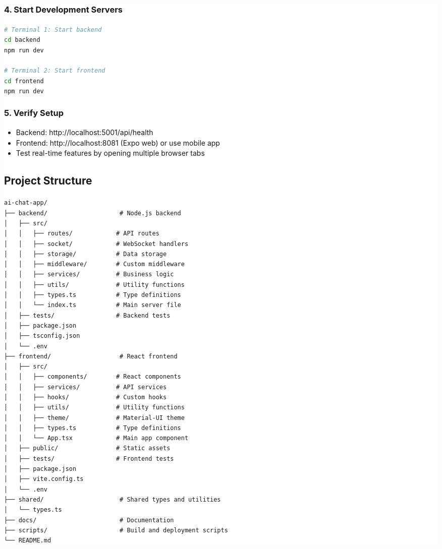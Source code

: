 ### 4. Start Development Servers

```bash
# Terminal 1: Start backend
cd backend
npm run dev

# Terminal 2: Start frontend
cd frontend
npm run dev
```

### 5. Verify Setup

- Backend: http://localhost:5001/api/health
- Frontend: http://localhost:8081 (Expo web) or use mobile app
- Test real-time features by opening multiple browser tabs

## Project Structure

```
ai-chat-app/
├── backend/                    # Node.js backend
│   ├── src/
│   │   ├── routes/            # API routes
│   │   ├── socket/            # WebSocket handlers
│   │   ├── storage/           # Data storage
│   │   ├── middleware/        # Custom middleware
│   │   ├── services/          # Business logic
│   │   ├── utils/             # Utility functions
│   │   ├── types.ts           # Type definitions
│   │   └── index.ts           # Main server file
│   ├── tests/                 # Backend tests
│   ├── package.json
│   ├── tsconfig.json
│   └── .env
├── frontend/                   # React frontend
│   ├── src/
│   │   ├── components/        # React components
│   │   ├── services/          # API services
│   │   ├── hooks/             # Custom hooks
│   │   ├── utils/             # Utility functions
│   │   ├── theme/             # Material-UI theme
│   │   ├── types.ts           # Type definitions
│   │   └── App.tsx            # Main app component
│   ├── public/                # Static assets
│   ├── tests/                 # Frontend tests
│   ├── package.json
│   ├── vite.config.ts
│   └── .env
├── shared/                     # Shared types and utilities
│   └── types.ts
├── docs/                       # Documentation
├── scripts/                    # Build and deployment scripts
└── README.md
```
